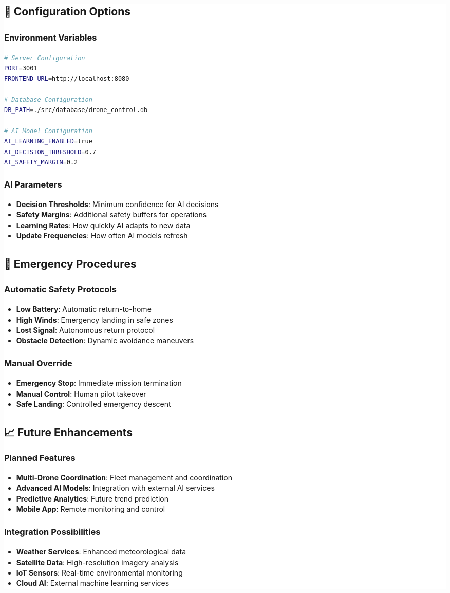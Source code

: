 ## **🔧 Configuration Options**

### **Environment Variables**
```bash
# Server Configuration
PORT=3001
FRONTEND_URL=http://localhost:8080

# Database Configuration
DB_PATH=./src/database/drone_control.db

# AI Model Configuration
AI_LEARNING_ENABLED=true
AI_DECISION_THRESHOLD=0.7
AI_SAFETY_MARGIN=0.2
```

### **AI Parameters**
- **Decision Thresholds**: Minimum confidence for AI decisions
- **Safety Margins**: Additional safety buffers for operations
- **Learning Rates**: How quickly AI adapts to new data
- **Update Frequencies**: How often AI models refresh

## **🚨 Emergency Procedures**

### **Automatic Safety Protocols**
- **Low Battery**: Automatic return-to-home
- **High Winds**: Emergency landing in safe zones
- **Lost Signal**: Autonomous return protocol
- **Obstacle Detection**: Dynamic avoidance maneuvers

### **Manual Override**
- **Emergency Stop**: Immediate mission termination
- **Manual Control**: Human pilot takeover
- **Safe Landing**: Controlled emergency descent

## **📈 Future Enhancements**

### **Planned Features**
- **Multi-Drone Coordination**: Fleet management and coordination
- **Advanced AI Models**: Integration with external AI services
- **Predictive Analytics**: Future trend prediction
- **Mobile App**: Remote monitoring and control

### **Integration Possibilities**
- **Weather Services**: Enhanced meteorological data
- **Satellite Data**: High-resolution imagery analysis
- **IoT Sensors**: Real-time environmental monitoring
- **Cloud AI**: External machine learning services
